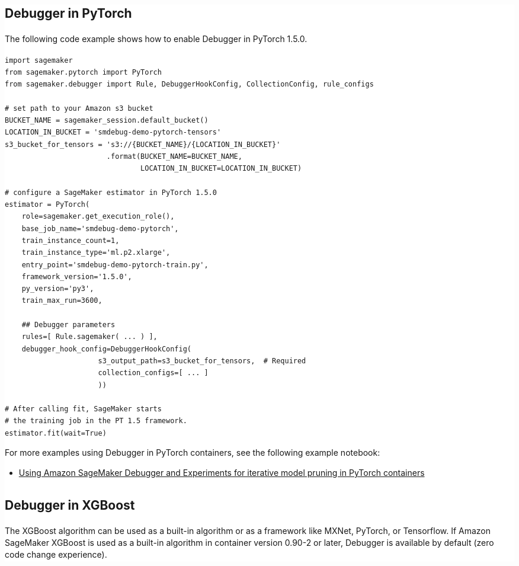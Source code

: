 ## Debugger in PyTorch<a name="debugger-zero-script-change-PyTorch"></a>

The following code example shows how to enable Debugger in PyTorch 1\.5\.0\.

```
import sagemaker
from sagemaker.pytorch import PyTorch
from sagemaker.debugger import Rule, DebuggerHookConfig, CollectionConfig, rule_configs

# set path to your Amazon s3 bucket
BUCKET_NAME = sagemaker_session.default_bucket()
LOCATION_IN_BUCKET = 'smdebug-demo-pytorch-tensors'
s3_bucket_for_tensors = 's3://{BUCKET_NAME}/{LOCATION_IN_BUCKET}'
                        .format(BUCKET_NAME=BUCKET_NAME,
                                LOCATION_IN_BUCKET=LOCATION_IN_BUCKET)

# configure a SageMaker estimator in PyTorch 1.5.0
estimator = PyTorch(
    role=sagemaker.get_execution_role(),
    base_job_name='smdebug-demo-pytorch',
    train_instance_count=1,
    train_instance_type='ml.p2.xlarge',
    entry_point='smdebug-demo-pytorch-train.py',
    framework_version='1.5.0',
    py_version='py3',
    train_max_run=3600,
    
    ## Debugger parameters
    rules=[ Rule.sagemaker( ... ) ],
    debugger_hook_config=DebuggerHookConfig(
                      s3_output_path=s3_bucket_for_tensors,  # Required
                      collection_configs=[ ... ]
                      ))

# After calling fit, SageMaker starts
# the training job in the PT 1.5 framework.
estimator.fit(wait=True)
```

For more examples using Debugger in PyTorch containers, see the following example notebook:
+ [ Using Amazon SageMaker Debugger and Experiments for iterative model pruning in PyTorch containers ](https://github.com/awslabs/amazon-sagemaker-examples/tree/master/sagemaker-debugger/pytorch_iterative_model_pruning)

## Debugger in XGBoost<a name="debugger-zero-script-change-XGBoost"></a>

The XGBoost algorithm can be used as a built\-in algorithm or as a framework like MXNet, PyTorch, or Tensorflow\. If Amazon SageMaker XGBoost is used as a built\-in algorithm in container version 0\.90\-2 or later, Debugger is available by default \(zero code change experience\)\.
